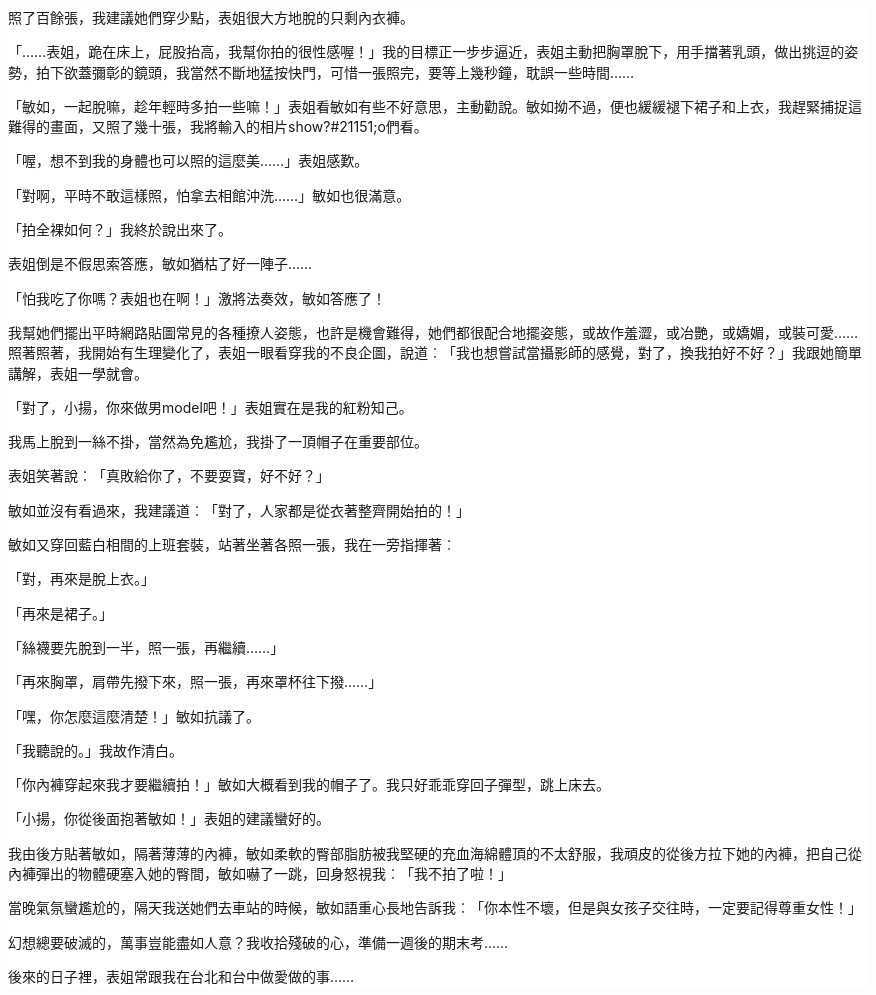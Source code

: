 照了百餘張，我建議她們穿少點，表姐很大方地脫的只剩內衣褲。

「……表姐，跪在床上，屁股抬高，我幫你拍的很性感喔！」我的目標正一步步逼近，表姐主動把胸罩脫下，用手擋著乳頭，做出挑逗的姿勢，拍下欲蓋彌彰的鏡頭，我當然不斷地猛按快門，可惜一張照完，要等上幾秒鐘，耽誤一些時間……

「敏如，一起脫嘛，趁年輕時多拍一些嘛！」表姐看敏如有些不好意思，主動勸說。敏如拗不過，便也緩緩褪下裙子和上衣，我趕緊捕捉這難得的畫面，又照了幾十張，我將輸入的相片show?#21151;o們看。

「喔，想不到我的身體也可以照的這麼美……」表姐感歎。

「對啊，平時不敢這樣照，怕拿去相館沖洗……」敏如也很滿意。

「拍全裸如何？」我終於說出來了。

表姐倒是不假思索答應，敏如猶枯了好一陣子……

「怕我吃了你嗎？表姐也在啊！」激將法奏效，敏如答應了！

我幫她們擺出平時網路貼圖常見的各種撩人姿態，也許是機會難得，她們都很配合地擺姿態，或故作羞澀，或冶艷，或嬌媚，或裝可愛……照著照著，我開始有生理變化了，表姐一眼看穿我的不良企圖，說道︰「我也想嘗試當攝影師的感覺，對了，換我拍好不好？」我跟她簡單講解，表姐一學就會。

「對了，小揚，你來做男model吧！」表姐實在是我的紅粉知己。

我馬上脫到一絲不掛，當然為免尷尬，我掛了一頂帽子在重要部位。

表姐笑著說︰「真敗給你了，不要耍寶，好不好？」

敏如並沒有看過來，我建議道︰「對了，人家都是從衣著整齊開始拍的！」

敏如又穿回藍白相間的上班套裝，站著坐著各照一張，我在一旁指揮著︰

「對，再來是脫上衣。」

「再來是裙子。」

「絲襪要先脫到一半，照一張，再繼續……」

「再來胸罩，肩帶先撥下來，照一張，再來罩杯往下撥……」

「嘿，你怎麼這麼清楚！」敏如抗議了。

「我聽說的。」我故作清白。

「你內褲穿起來我才要繼續拍！」敏如大概看到我的帽子了。我只好乖乖穿回子彈型，跳上床去。

「小揚，你從後面抱著敏如！」表姐的建議蠻好的。

我由後方貼著敏如，隔著薄薄的內褲，敏如柔軟的臀部脂肪被我堅硬的充血海綿體頂的不太舒服，我頑皮的從後方拉下她的內褲，把自己從內褲彈出的物體硬塞入她的臀間，敏如嚇了一跳，回身怒視我︰「我不拍了啦！」

當晚氣氛蠻尷尬的，隔天我送她們去車站的時候，敏如語重心長地告訴我︰「你本性不壞，但是與女孩子交往時，一定要記得尊重女性！」

幻想總要破滅的，萬事豈能盡如人意？我收拾殘破的心，準備一週後的期末考……

後來的日子裡，表姐常跟我在台北和台中做愛做的事……